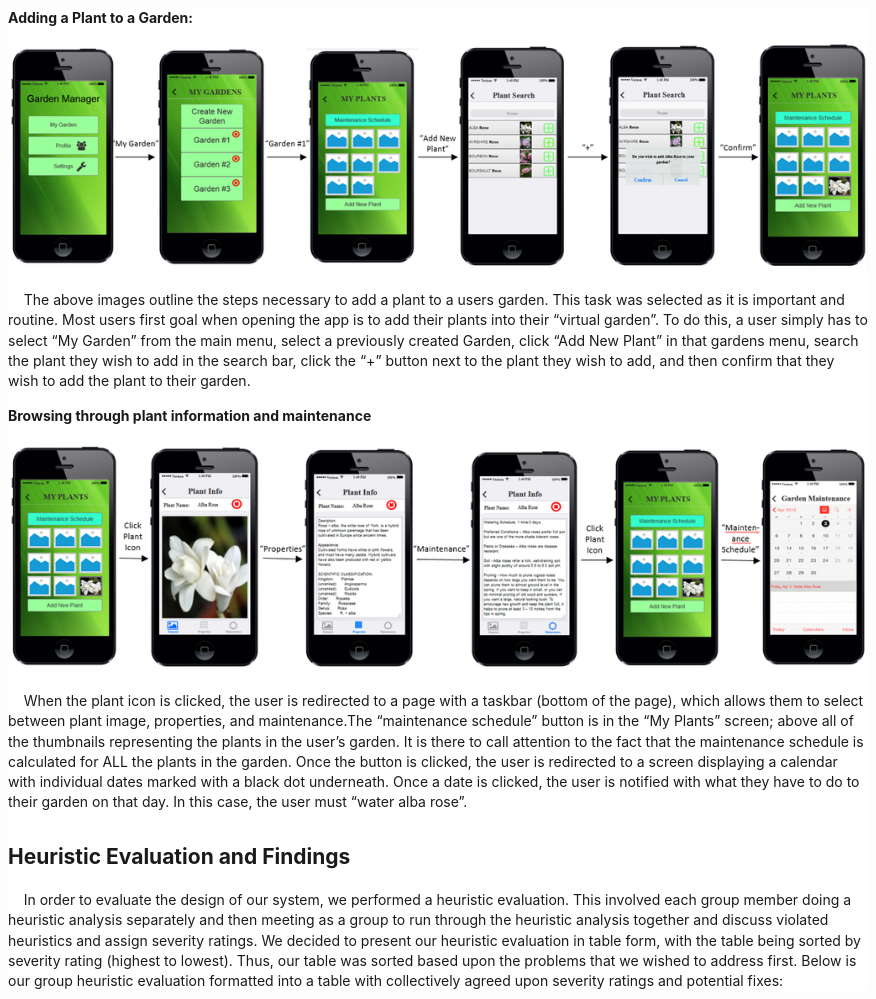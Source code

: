 

__Adding a Plant to a Garden:__

![](https://raw.githubusercontent.com/Beskamir/481-project-template/master/Resources/Images/P4/image2.png "Adding a plant")

&nbsp;&nbsp;&nbsp;&nbsp;The above images outline the steps necessary to add a plant to a users garden. This task was selected as it is important and routine. Most users first goal when opening the app is to add their plants into their “virtual garden”. To do this, a user simply has to select “My Garden” from the main menu, select a previously created Garden, click “Add New Plant” in that gardens menu, search the plant they wish to add in the search bar, click the “+” button next to the plant they wish to add, and then confirm that they wish to add the plant to their garden.


__Browsing through plant information and maintenance__

![](https://raw.githubusercontent.com/Beskamir/481-project-template/master/Resources/Images/P4/image1.png "Removing a plant")

&nbsp;&nbsp;&nbsp;&nbsp;When the plant icon is clicked, the user is redirected to a page with a taskbar (bottom of the page), which allows them to select between plant image, properties, and maintenance.The “maintenance schedule” button is in the “My Plants” screen; above all of the thumbnails representing the plants in the user’s garden. It is there to call attention to the fact that the maintenance schedule is calculated for ALL the plants in the garden. Once the button is clicked, the user is redirected to a screen displaying a calendar with individual dates marked with a black dot underneath. Once a date is clicked, the user is notified with what they have to do to their garden on that day. In this case, the user must “water alba rose”.


## Heuristic Evaluation and Findings

&nbsp;&nbsp;&nbsp;&nbsp;In order to evaluate the design of our system, we performed a heuristic evaluation. This involved each group member doing a heuristic analysis separately and then meeting as a group to run through the heuristic analysis together and discuss violated heuristics and assign severity ratings. We decided to present our heuristic evaluation in table form, with the table being sorted by severity rating (highest to lowest). Thus, our table was sorted based upon the problems that we wished to address first. Below is our group heuristic evaluation formatted into a table with collectively agreed upon severity ratings and potential fixes:
